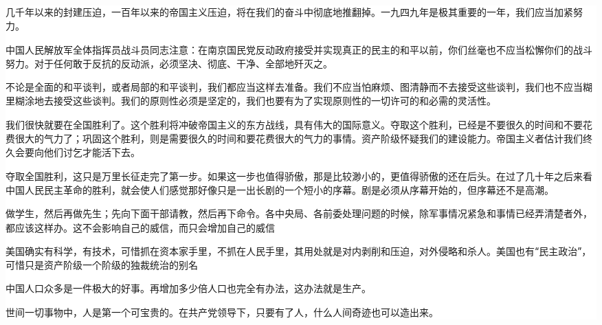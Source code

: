 几千年以来的封建压迫，一百年以来的帝国主义压迫，将在我们的奋斗中彻底地推翻掉。一九四九年是极其重要的一年，我们应当加紧努力。

中国人民解放军全体指挥员战斗员同志注意：在南京国民党反动政府接受并实现真正的民主的和平以前，你们丝毫也不应当松懈你们的战斗努力。对于任何敢于反抗的反动派，必须坚决、彻底、干净、全部地歼灭之。

不论是全面的和平谈判，或者局部的和平谈判，我们都应当这样去准备。我们不应当怕麻烦、图清静而不去接受这些谈判，我们也不应当糊里糊涂地去接受这些谈判。我们的原则性必须是坚定的，我们也要有为了实现原则性的一切许可的和必需的灵活性。

我们很快就要在全国胜利了。这个胜利将冲破帝国主义的东方战线，具有伟大的国际意义。夺取这个胜利，已经是不要很久的时间和不要花费很大的气力了；巩固这个胜利，则是需要很久的时间和要花费很大的气力的事情。资产阶级怀疑我们的建设能力。帝国主义者估计我们终久会要向他们讨乞才能活下去。

夺取全国胜利，这只是万里长征走完了第一步。如果这一步也值得骄傲，那是比较渺小的，更值得骄傲的还在后头。在过了几十年之后来看中国人民民主革命的胜利，就会使人们感觉那好像只是一出长剧的一个短小的序幕。剧是必须从序幕开始的，但序幕还不是高潮。

做学生，然后再做先生；先向下面干部请教，然后再下命令。各中央局、各前委处理问题的时候，除军事情况紧急和事情已经弄清楚者外，都应该这样办。这不会影响自己的威信，而只会增加自己的威信

美国确实有科学，有技术，可惜抓在资本家手里，不抓在人民手里，其用处就是对内剥削和压迫，对外侵略和杀人。美国也有“民主政治”，可惜只是资产阶级一个阶级的独裁统治的别名

中国人口众多是一件极大的好事。再增加多少倍人口也完全有办法，这办法就是生产。

世间一切事物中，人是第一个可宝贵的。在共产党领导下，只要有了人，什么人间奇迹也可以造出来。


















